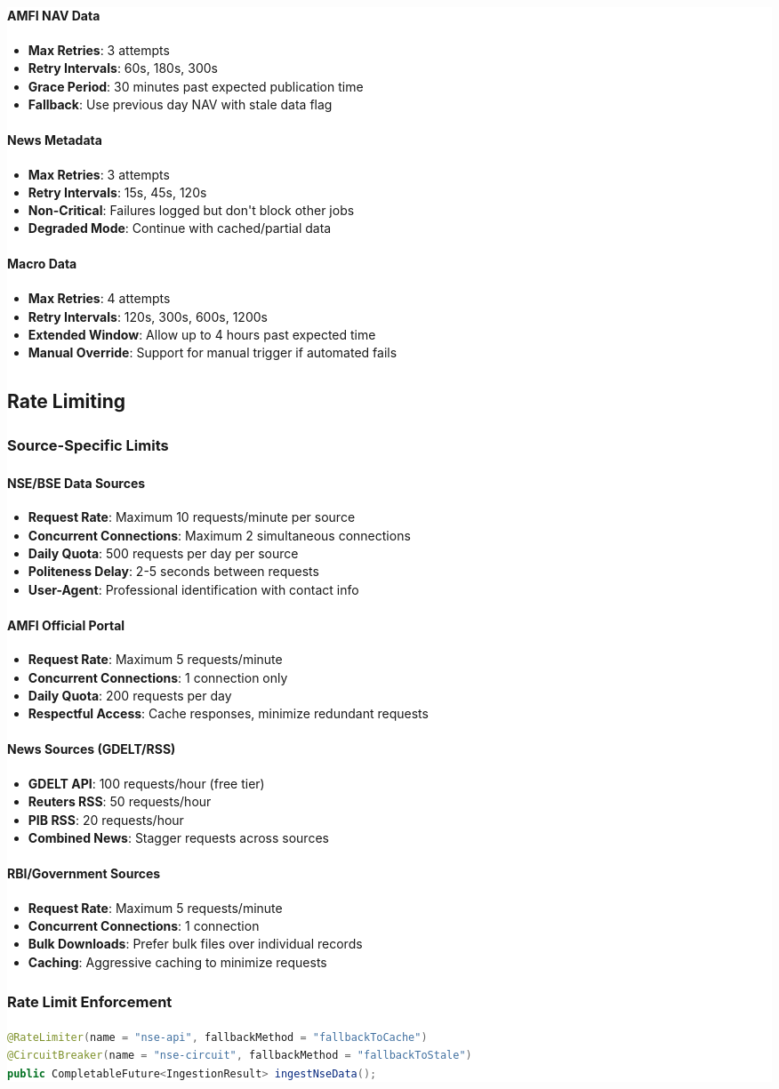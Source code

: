 #### AMFI NAV Data
- **Max Retries**: 3 attempts
- **Retry Intervals**: 60s, 180s, 300s
- **Grace Period**: 30 minutes past expected publication time
- **Fallback**: Use previous day NAV with stale data flag

#### News Metadata
- **Max Retries**: 3 attempts
- **Retry Intervals**: 15s, 45s, 120s
- **Non-Critical**: Failures logged but don't block other jobs
- **Degraded Mode**: Continue with cached/partial data

#### Macro Data
- **Max Retries**: 4 attempts
- **Retry Intervals**: 120s, 300s, 600s, 1200s
- **Extended Window**: Allow up to 4 hours past expected time
- **Manual Override**: Support for manual trigger if automated fails

## Rate Limiting

### Source-Specific Limits

#### NSE/BSE Data Sources
- **Request Rate**: Maximum 10 requests/minute per source
- **Concurrent Connections**: Maximum 2 simultaneous connections
- **Daily Quota**: 500 requests per day per source
- **Politeness Delay**: 2-5 seconds between requests
- **User-Agent**: Professional identification with contact info

#### AMFI Official Portal
- **Request Rate**: Maximum 5 requests/minute
- **Concurrent Connections**: 1 connection only
- **Daily Quota**: 200 requests per day
- **Respectful Access**: Cache responses, minimize redundant requests

#### News Sources (GDELT/RSS)
- **GDELT API**: 100 requests/hour (free tier)
- **Reuters RSS**: 50 requests/hour
- **PIB RSS**: 20 requests/hour
- **Combined News**: Stagger requests across sources

#### RBI/Government Sources
- **Request Rate**: Maximum 5 requests/minute
- **Concurrent Connections**: 1 connection
- **Bulk Downloads**: Prefer bulk files over individual records
- **Caching**: Aggressive caching to minimize requests

### Rate Limit Enforcement
```java
@RateLimiter(name = "nse-api", fallbackMethod = "fallbackToCache")
@CircuitBreaker(name = "nse-circuit", fallbackMethod = "fallbackToStale")
public CompletableFuture<IngestionResult> ingestNseData();
```
